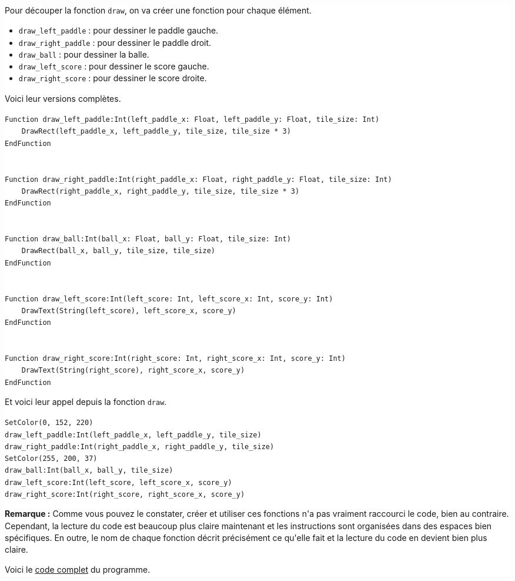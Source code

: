 Pour découper la fonction `draw`, on va créer une fonction pour chaque élément.

- `draw_left_paddle` : pour dessiner le paddle gauche.
- `draw_right_paddle` : pour dessiner le paddle droit.
- `draw_ball` : pour dessiner la balle.
- `draw_left_score` : pour dessiner le score gauche.
- `draw_right_score` : pour dessiner le score droite.

Voici leur versions complètes.

```
Function draw_left_paddle:Int(left_paddle_x: Float, left_paddle_y: Float, tile_size: Int)
	DrawRect(left_paddle_x, left_paddle_y, tile_size, tile_size * 3)
EndFunction


Function draw_right_paddle:Int(right_paddle_x: Float, right_paddle_y: Float, tile_size: Int)
	DrawRect(right_paddle_x, right_paddle_y, tile_size, tile_size * 3)
EndFunction


Function draw_ball:Int(ball_x: Float, ball_y: Float, tile_size: Int)
	DrawRect(ball_x, ball_y, tile_size, tile_size)
EndFunction


Function draw_left_score:Int(left_score: Int, left_score_x: Int, score_y: Int)
	DrawText(String(left_score), left_score_x, score_y)
EndFunction


Function draw_right_score:Int(right_score: Int, right_score_x: Int, score_y: Int)
	DrawText(String(right_score), right_score_x, score_y)
EndFunction
```

Et voici leur appel depuis la fonction `draw`.

```
SetColor(0, 152, 220)
draw_left_paddle:Int(left_paddle_x, left_paddle_y, tile_size)
draw_right_paddle:Int(right_paddle_x, right_paddle_y, tile_size)
SetColor(255, 200, 37)
draw_ball:Int(ball_x, ball_y, tile_size)
draw_left_score:Int(left_score, left_score_x, score_y)
draw_right_score:Int(right_score, right_score_x, score_y)
```

**Remarque :** Comme vous pouvez le constater, créer et utiliser ces fonctions n'a pas vraiment raccourci le code, bien au contraire. Cependant, la lecture du code est beaucoup plus claire maintenant et les instructions sont organisées dans des espaces bien spécifiques. En outre, le nom de chaque fonction décrit précisément ce qu'elle fait et la lecture du code en devient bien plus claire.

Voici le [code complet](src/pong_v2.bmx) du programme.
